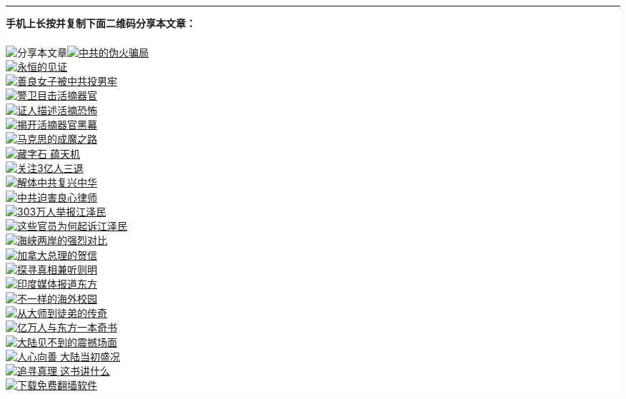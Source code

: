 <hr>    <strong>手机上长按并复制下面二维码分享本文章：</strong><br><br><img src="https://chart.apis.google.com/chart?cht=qr&chs=240x240&choe=UTF-8&chld=M|2&chl=/gb/14/3/24/n4114493.md%231" title="分享本文章"></td><td valign=TOP><a href="/gb/16/1/21/n4622075.md?dfh#1" target="_blank"><img src="https://raw.githubusercontent.com/bfixvf349/djy/master/gb/300/wei-f1.jpg" title="中共的伪火骗局"  alt="中共的伪火骗局"></a><br><a href="https://github.com/bfixvf349/www/blob/master/README.md?dfh#9" target="_blank"><img src="https://raw.githubusercontent.com/bfixvf349/djy/master/gb/300/yong-h.jpg" title="永恒的见证"  alt="永恒的见证"></a><br><a href="/gb/13/9/29/n3974789.md?dfh#1" target="_blank"><img src="https://raw.githubusercontent.com/bfixvf349/djy/master/gb/300/shang-lnz.jpg" title="善良女子被中共投男牢"  alt="善良女子被中共投男牢"></a><br><a href="/gb/16/3/16/n4663449.md?dfh#1" target="_blank"><img src="https://raw.githubusercontent.com/bfixvf349/djy/master/gb/300/huo-z3.jpg" title="警卫目击活摘器官"  alt="警卫目击活摘器官"></a><br><a href="/gb/16/8/7/n8177641.md?dfh#1" target="_blank"><img src="https://raw.githubusercontent.com/bfixvf349/djy/master/gb/300/huo-z4.jpg" title="证人描述活摘恐怖"  alt="证人描述活摘恐怖"></a><br><a href="/gb/10/4/19/n2881569.md?dfh#1" target="_blank"><img src="https://raw.githubusercontent.com/bfixvf349/djy/master/gb/300/huo-z1.jpg" title="揭开活摘器官黑幕"  alt="揭开活摘器官黑幕"></a><br><a href="/gb/10/11/7/n3077476.md?dfh#1" target="_blank"><img src="https://raw.githubusercontent.com/bfixvf349/djy/master/gb/300/ma-ks.jpg" title="马克思的成魔之路"  alt="马克思的成魔之路"></a><br><a href="/gb/14/6/9/n4173977.md?dfh#1" target="_blank"><img src="https://raw.githubusercontent.com/bfixvf349/djy/master/gb/300/chang-zs.jpg" title="藏字石 蕴天机"  alt="藏字石 蕴天机"></a><br><a href="/gb/18/5/10/n10381511.md?dfh#1" target="_blank"><img src="https://raw.githubusercontent.com/bfixvf349/djy/master/gb/300/st1.jpg" title="关注3亿人三退"  alt="关注3亿人三退"></a><br><a href="/gb/18/3/21/n10237682.md?dfh#1" target="_blank"><img src="https://raw.githubusercontent.com/bfixvf349/djy/master/gb/300/jie-t.jpg" title="解体中共复兴中华"  alt="解体中共复兴中华"></a><br><a href="/gb/9/2/9/n2422991.md?dfh#1" target="_blank"><img src="https://raw.githubusercontent.com/bfixvf349/djy/master/gb/300/gao-zs.jpg" title="中共迫害良心律师"  alt="中共迫害良心律师"></a><br><a href="/gb/18/12/9/n10900044.md?dfh#1" target="_blank"><img src="https://raw.githubusercontent.com/bfixvf349/djy/master/gb/300/sj1.jpg" title="303万人举报江泽民"  alt="303万人举报江泽民"></a><br><a href="/gb/18/8/28/n10672014.md?dfh#1" target="_blank"><img src="https://raw.githubusercontent.com/bfixvf349/djy/master/gb/300/sj2.jpg" title="这些官员为何起诉江泽民"  alt="这些官员为何起诉江泽民"></a><br><a href="/gb/8/12/18/n2367165.md?dfh#1" target="_blank"><img src="https://raw.githubusercontent.com/bfixvf349/djy/master/gb/300/liangan.jpg" title="海峡两岸的强烈对比"  alt="海峡两岸的强烈对比"></a><br><a href="/gb/15/12/10/n4593139.md?dfh#1" target="_blank"><img src="https://raw.githubusercontent.com/bfixvf349/djy/master/gb/300/jia-ndzl.jpg" title="加拿大总理的贺信"  alt="加拿大总理的贺信"></a><br><a href="/gb/11/6/17/n3289382.md?dfh#1" target="_blank"><img src="https://raw.githubusercontent.com/bfixvf349/djy/master/gb/300/xiao-wd.jpg" title="探寻真相兼听则明"  alt="探寻真相兼听则明"></a><br><a href="/gb/18/10/27/n10812623.md?dfh#1" target="_blank"><img src="https://raw.githubusercontent.com/bfixvf349/djy/master/gb/300/yindu.jpg" title="印度媒体报道东方"  alt="印度媒体报道东方"></a><br><a href="/gb/18/6/9/n10469652.md?dfh#1" target="_blank"><img src="https://raw.githubusercontent.com/bfixvf349/djy/master/gb/300/xie-j.jpg" title="不一样的海外校园"  alt="不一样的海外校园"></a><br><a href="/gb/7/4/5/n1669415.md?dfh#1" target="_blank"><img src="https://raw.githubusercontent.com/bfixvf349/djy/master/gb/300/li-up.jpg" title="从大师到徒弟的传奇"  alt="从大师到徒弟的传奇"></a><br><a href="/gb/17/5/26/n9191512.md?dfh#1" target="_blank"><img src="https://raw.githubusercontent.com/bfixvf349/djy/master/gb/300/zfl2.jpg" title="亿万人与东方一本奇书"  alt="亿万人与东方一本奇书"></a><br><a href="/gb/13/11/27/n4020290.md?dfh#1" target="_blank"><img src="https://raw.githubusercontent.com/bfixvf349/djy/master/gb/300/zhen-h.jpg" title="大陆见不到的震撼场面"  alt="大陆见不到的震撼场面"></a><br><a href="/gb/15/7/17/n4482910.md?dfh#1" target="_blank"><img src="https://raw.githubusercontent.com/bfixvf349/djy/master/gb/300/dalu-sk.jpg" title="人心向善 大陆当初盛况"  alt="人心向善 大陆当初盛况"></a><br><a href="/gb/19/1/5/n10955468.md?dfh#1" target="_blank"><img src="https://raw.githubusercontent.com/bfixvf349/djy/master/gb/300/zfl1.jpg" title="追寻真理 这书讲什么"  alt="追寻真理 这书讲什么"></a><br><a href="https://github.com/bannedbook/fanqiang/wiki" target="_blank"><img src="https://raw.githubusercontent.com/bfixvf349/djy/master/gb/300/fq1.jpg" title="下载免费翻墙软件"  alt="下载免费翻墙软件"></a><br></td></tr></table>